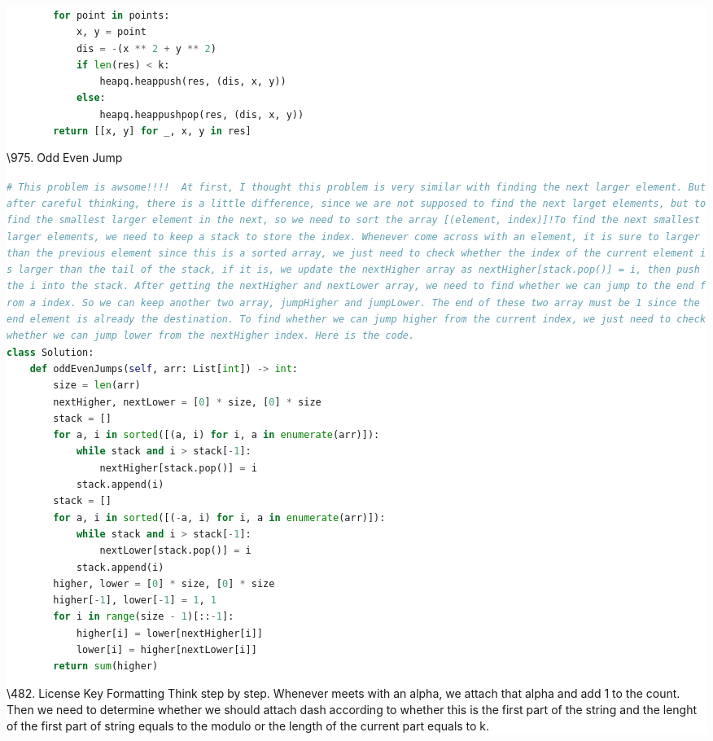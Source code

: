 ```python
        for point in points:
            x, y = point
            dis = -(x ** 2 + y ** 2)
            if len(res) < k:
                heapq.heappush(res, (dis, x, y))
            else:
                heapq.heappushpop(res, (dis, x, y))
        return [[x, y] for _, x, y in res]
```

\975. Odd Even Jump

```python
# This problem is awsome!!!!  At first, I thought this problem is very similar with finding the next larger element. But after careful thinking, there is a little difference, since we are not supposed to find the next larget elements, but to find the smallest larger element in the next, so we need to sort the array [(element, index)]!To find the next smallest larger elements, we need to keep a stack to store the index. Whenever come across with an element, it is sure to larger than the previous element since this is a sorted array, we just need to check whether the index of the current element is larger than the tail of the stack, if it is, we update the nextHigher array as nextHigher[stack.pop()] = i, then push the i into the stack. After getting the nextHigher and nextLower array, we need to find whether we can jump to the end from a index. So we can keep another two array, jumpHigher and jumpLower. The end of these two array must be 1 since the end element is already the destination. To find whether we can jump higher from the current index, we just need to check whether we can jump lower from the nextHigher index. Here is the code.
class Solution:
    def oddEvenJumps(self, arr: List[int]) -> int:
        size = len(arr)
        nextHigher, nextLower = [0] * size, [0] * size
        stack = []
        for a, i in sorted([(a, i) for i, a in enumerate(arr)]):
            while stack and i > stack[-1]:
                nextHigher[stack.pop()] = i
            stack.append(i)
        stack = []
        for a, i in sorted([(-a, i) for i, a in enumerate(arr)]):
            while stack and i > stack[-1]:
                nextLower[stack.pop()] = i
            stack.append(i)
        higher, lower = [0] * size, [0] * size
        higher[-1], lower[-1] = 1, 1
        for i in range(size - 1)[::-1]:
            higher[i] = lower[nextHigher[i]]
            lower[i] = higher[nextLower[i]]
        return sum(higher)
```

\482. License Key Formatting
Think step by step.  Whenever meets with an alpha, we attach that alpha and add 1 to the count. Then we need to determine whether we should attach dash according to whether this is the first part of the string and the lenght of the first part of string equals to the modulo or the length of the current part equals to k.
